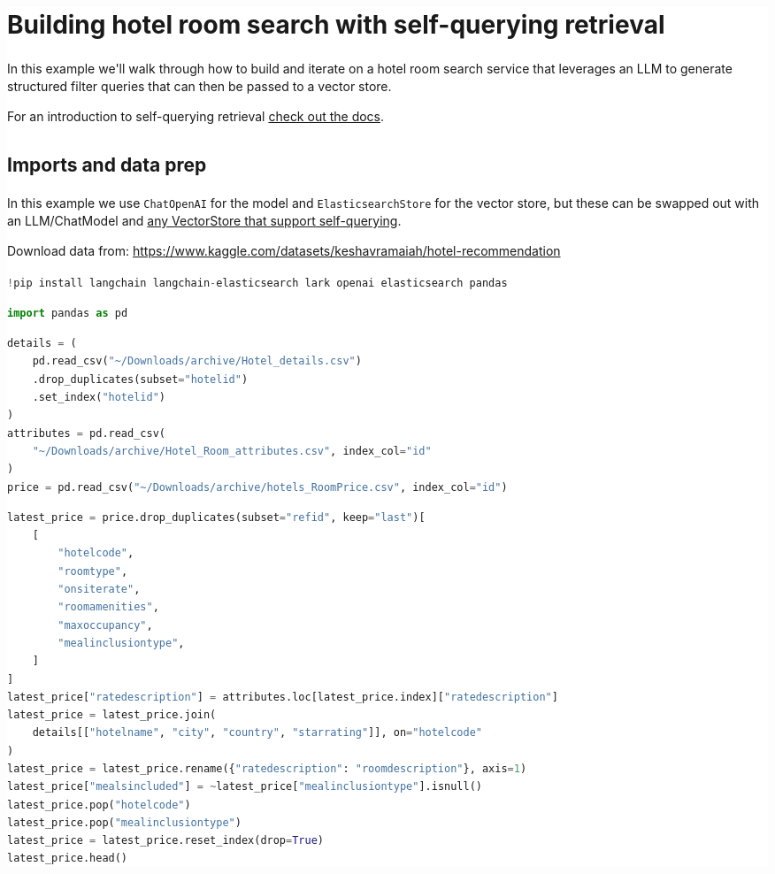 # Building hotel room search with self-querying retrieval

In this example we'll walk through how to build and iterate on a hotel room search service that leverages an LLM to generate structured filter queries that can then be passed to a vector store.

For an introduction to self-querying retrieval [check out the docs](https://python.langchain.com/docs/modules/data_connection/retrievers/self_query).

## Imports and data prep

In this example we use `ChatOpenAI` for the model and `ElasticsearchStore` for the vector store, but these can be swapped out with an LLM/ChatModel and [any VectorStore that support self-querying](https://python.langchain.com/docs/integrations/retrievers/self_query/).

Download data from: https://www.kaggle.com/datasets/keshavramaiah/hotel-recommendation


```python
!pip install langchain langchain-elasticsearch lark openai elasticsearch pandas
```


```python
import pandas as pd
```


```python
details = (
    pd.read_csv("~/Downloads/archive/Hotel_details.csv")
    .drop_duplicates(subset="hotelid")
    .set_index("hotelid")
)
attributes = pd.read_csv(
    "~/Downloads/archive/Hotel_Room_attributes.csv", index_col="id"
)
price = pd.read_csv("~/Downloads/archive/hotels_RoomPrice.csv", index_col="id")
```


```python
latest_price = price.drop_duplicates(subset="refid", keep="last")[
    [
        "hotelcode",
        "roomtype",
        "onsiterate",
        "roomamenities",
        "maxoccupancy",
        "mealinclusiontype",
    ]
]
latest_price["ratedescription"] = attributes.loc[latest_price.index]["ratedescription"]
latest_price = latest_price.join(
    details[["hotelname", "city", "country", "starrating"]], on="hotelcode"
)
latest_price = latest_price.rename({"ratedescription": "roomdescription"}, axis=1)
latest_price["mealsincluded"] = ~latest_price["mealinclusiontype"].isnull()
latest_price.pop("hotelcode")
latest_price.pop("mealinclusiontype")
latest_price = latest_price.reset_index(drop=True)
latest_price.head()
```
